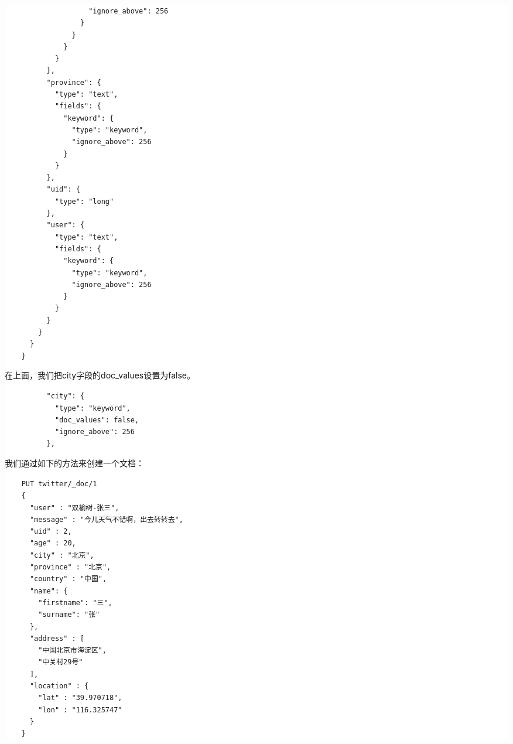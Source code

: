 ```
                    "ignore_above": 256
                  }
                }
              }
            }
          },
          "province": {
            "type": "text",
            "fields": {
              "keyword": {
                "type": "keyword",
                "ignore_above": 256
              }
            }
          },
          "uid": {
            "type": "long"
          },
          "user": {
            "type": "text",
            "fields": {
              "keyword": {
                "type": "keyword",
                "ignore_above": 256
              }
            }
          }
        }
      }
    }
```
在上面，我们把city字段的doc_values设置为false。
```
          "city": {
            "type": "keyword",
            "doc_values": false,
            "ignore_above": 256
          },
```
我们通过如下的方法来创建一个文档：
```
    PUT twitter/_doc/1
    {
      "user" : "双榆树-张三",
      "message" : "今儿天气不错啊，出去转转去",
      "uid" : 2,
      "age" : 20,
      "city" : "北京",
      "province" : "北京",
      "country" : "中国",
      "name": {
        "firstname": "三",
        "surname": "张"
      },
      "address" : [
        "中国北京市海淀区",
        "中关村29号"
      ],
      "location" : {
        "lat" : "39.970718",
        "lon" : "116.325747"
      }
    }
```